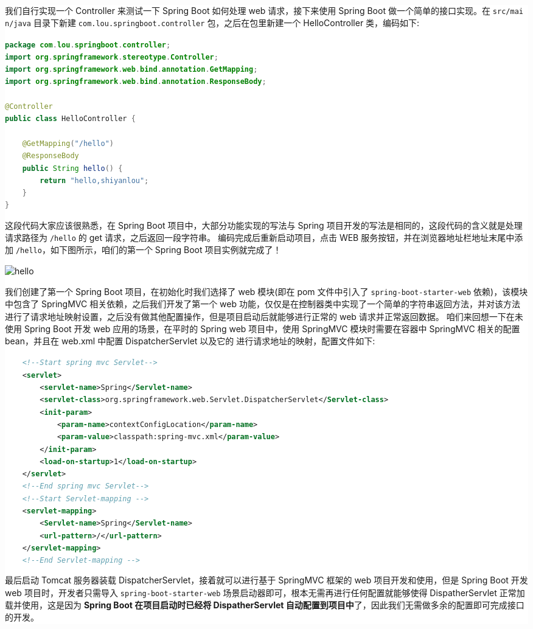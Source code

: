 

我们自行实现一个 Controller 来测试一下 Spring Boot 如何处理 web 请求，接下来使用 Spring Boot 做一个简单的接口实现。在 `src/main/java` 目录下新建 `com.lou.springboot.controller` 包，之后在包里新建一个 HelloController 类，编码如下:

```java
package com.lou.springboot.controller;
import org.springframework.stereotype.Controller;
import org.springframework.web.bind.annotation.GetMapping;
import org.springframework.web.bind.annotation.ResponseBody;

@Controller
public class HelloController {

    @GetMapping("/hello")
    @ResponseBody
    public String hello() {
        return "hello,shiyanlou";
    }
}
```

这段代码大家应该很熟悉，在 Spring Boot 项目中，大部分功能实现的写法与 Spring 项目开发的写法是相同的，这段代码的含义就是处理请求路径为 `/hello` 的 get 请求，之后返回一段字符串。 编码完成后重新启动项目，点击 WEB 服务按钮，并在浏览器地址栏地址末尾中添加 `/hello`，如下图所示，咱们的第一个 Spring Boot 项目实例就完成了！

![hello](https://doc.shiyanlou.com/document-uid441493labid8432timestamp1550040465445.png)

我们创建了第一个 Spring Boot 项目，在初始化时我们选择了 web 模块(即在 pom 文件中引入了 `spring-boot-starter-web` 依赖)，该模块中包含了 SpringMVC 相关依赖，之后我们开发了第一个 web 功能，仅仅是在控制器类中实现了一个简单的字符串返回方法，并对该方法进行了请求地址映射设置，之后没有做其他配置操作，但是项目启动后就能够进行正常的 web 请求并正常返回数据。 咱们来回想一下在未使用 Spring Boot 开发 web 应用的场景，在平时的 Spring web 项目中，使用 SpringMVC 模块时需要在容器中 SpringMVC 相关的配置 bean，并且在 web.xml 中配置 DispatcherServlet 以及它的 进行请求地址的映射，配置文件如下:

```xml
    <!--Start spring mvc Servlet-->
    <servlet>
        <servlet-name>Spring</Servlet-name>
        <servlet-class>org.springframework.web.Servlet.DispatcherServlet</Servlet-class>
        <init-param>
            <param-name>contextConfigLocation</param-name>
            <param-value>classpath:spring-mvc.xml</param-value>
        </init-param>
        <load-on-startup>1</load-on-startup>
    </servlet>
    <!--End spring mvc Servlet-->
    <!--Start Servlet-mapping -->
    <servlet-mapping>
        <Servlet-name>Spring</Servlet-name>
        <url-pattern>/</url-pattern>
    </servlet-mapping>
    <!--End Servlet-mapping -->
```

最后启动 Tomcat 服务器装载 DispatcherServlet，接着就可以进行基于 SpringMVC 框架的 web 项目开发和使用，但是 Spring Boot 开发 web 项目时，开发者只需导入 `spring-boot-starter-web` 场景启动器即可，根本无需再进行任何配置就能够使得 DispatherServlet 正常加载并使用，这是因为 **Spring Boot 在项目启动时已经将 DispatherServlet 自动配置到项目中**了，因此我们无需做多余的配置即可完成接口的开发。
